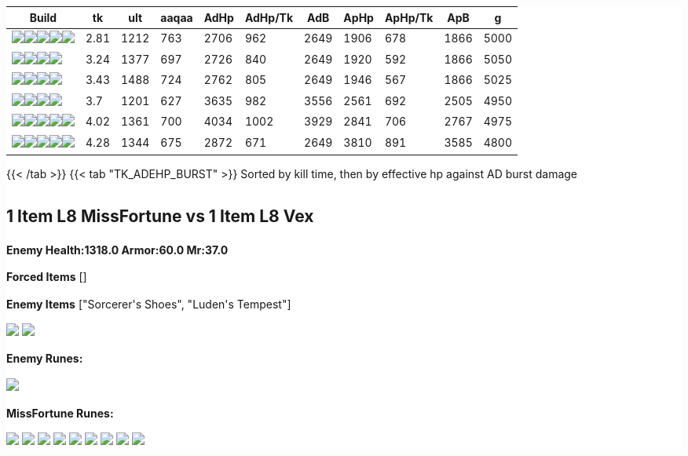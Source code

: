 



 Build |tk|ult|aaqaa|AdHp|AdHp/Tk|AdB|ApHp|ApHp/Tk|ApB|g
-|-|-|-|-|-|-|-|-|-|-
![](/item/6672.png)![](/item/1001.png)![](/item/1053.png)![](/item/1055.png)![](/item/1036.png)|2.81|1212|763|2706|962|2649|1906|678|1866|5000
![](/item/6675.png)![](/item/1001.png)![](/item/1053.png)![](/item/1055.png)|3.24|1377|697|2726|840|2649|1920|592|1866|5050
![](/item/3074.png)![](/item/1001.png)![](/item/1055.png)![](/item/1037.png)|3.43|1488|724|2762|805|2649|1946|567|1866|5025
![](/item/3161.png)![](/item/1001.png)![](/item/1053.png)![](/item/1055.png)|3.7|1201|627|3635|982|3556|2561|692|2505|4950
![](/item/6673.png)![](/item/1001.png)![](/item/1055.png)![](/item/1037.png)![](/item/1036.png)|4.02|1361|700|4034|1002|3929|2841|706|2767|4975
![](/item/3156.png)![](/item/1001.png)![](/item/1053.png)![](/item/1055.png)![](/item/1036.png)|4.28|1344|675|2872|671|2649|3810|891|3585|4800
{{< /tab >}}
{{< tab "TK_ADEHP_BURST" >}}
Sorted by kill time, then by effective hp against AD burst damage
## 1 Item L8 MissFortune vs 1 Item L8 Vex

**Enemy Health:1318.0 Armor:60.0 Mr:37.0**


**Forced Items** []








**Enemy Items** ["Sorcerer's Shoes", "Luden's Tempest"]





![](/item/3020.png)
![](/item/6655.png)



**Enemy Runes:**





![](/StatMods/StatModsArmorIcon.png)



**MissFortune Runes:**


![](/Styles/Precision/PressTheAttack/PressTheAttack.png)
![](/Styles/Precision/Overheal.png)
![](/Styles/Precision/LegendAlacrity/LegendAlacrity.png)
![](/Styles/Precision/CutDown/CutDown.png)
![](/Styles/Sorcery/AbsoluteFocus/AbsoluteFocus.png)
![](/Styles/Sorcery/GatheringStorm/GatheringStorm.png)
![](/StatMods/StatModsAttackSpeedIcon.png)
![](/StatMods/StatModsAdaptiveForceIcon.png)
![](/StatMods/StatModsArmorIcon.png)
